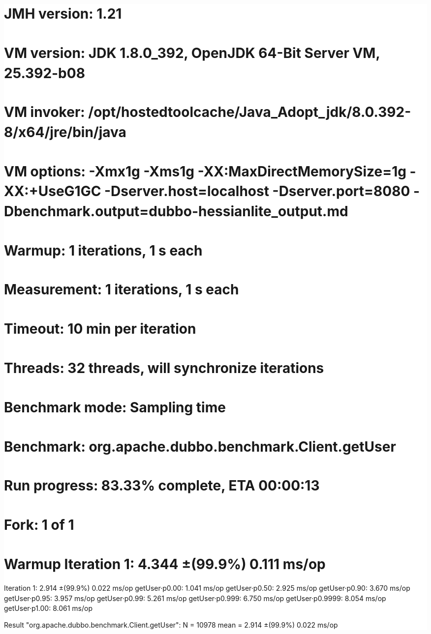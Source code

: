 
# JMH version: 1.21
# VM version: JDK 1.8.0_392, OpenJDK 64-Bit Server VM, 25.392-b08
# VM invoker: /opt/hostedtoolcache/Java_Adopt_jdk/8.0.392-8/x64/jre/bin/java
# VM options: -Xmx1g -Xms1g -XX:MaxDirectMemorySize=1g -XX:+UseG1GC -Dserver.host=localhost -Dserver.port=8080 -Dbenchmark.output=dubbo-hessianlite_output.md
# Warmup: 1 iterations, 1 s each
# Measurement: 1 iterations, 1 s each
# Timeout: 10 min per iteration
# Threads: 32 threads, will synchronize iterations
# Benchmark mode: Sampling time
# Benchmark: org.apache.dubbo.benchmark.Client.getUser

# Run progress: 83.33% complete, ETA 00:00:13
# Fork: 1 of 1
# Warmup Iteration   1: 4.344 ±(99.9%) 0.111 ms/op
Iteration   1: 2.914 ±(99.9%) 0.022 ms/op
                 getUser·p0.00:   1.041 ms/op
                 getUser·p0.50:   2.925 ms/op
                 getUser·p0.90:   3.670 ms/op
                 getUser·p0.95:   3.957 ms/op
                 getUser·p0.99:   5.261 ms/op
                 getUser·p0.999:  6.750 ms/op
                 getUser·p0.9999: 8.054 ms/op
                 getUser·p1.00:   8.061 ms/op



Result "org.apache.dubbo.benchmark.Client.getUser":
  N = 10978
  mean =      2.914 ±(99.9%) 0.022 ms/op
